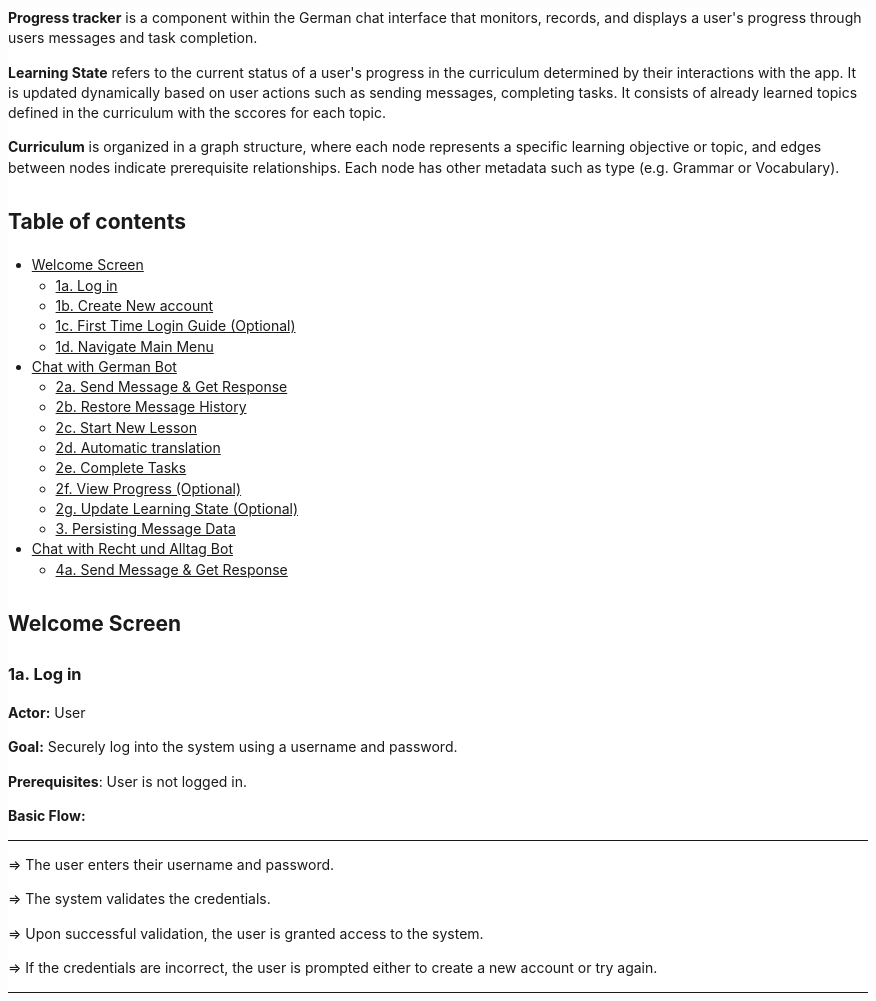**Progress tracker** is a component within the German chat interface that monitors, records, and displays a user's progress through users messages and task completion.

**Learning State** refers to the current status of a user's progress in the curriculum determined by their interactions with the app. It is updated dynamically based on user actions such as sending messages, completing tasks. It consists of already learned topics defined in the curriculum with the sccores for each topic. 

**Curriculum** is organized in a graph structure, where each node represents a specific learning objective or topic, and edges between nodes indicate prerequisite relationships. Each node has other metadata such as type (e.g. Grammar or Vocabulary).

## Table of contents

- [Welcome Screen](#welcome-screen)
   - [1a. Log in](#1a-authentication-log-in-optional)
   - [1b. Create New account](#1b-authentication-new-account-optional)
   - [1c. First Time Login Guide (Optional)](#1c-guide-new-account-optional)
   - [1d. Navigate Main Menu](#1d-interaction-with-main-menu)
- [Chat with German Bot](#chat-with-german-bot)
   - [2a. Send Message & Get Response](#2a-send-a-message-get-a-response)
   - [2b. Restore Message History](#2b-restore-the-message-history)
   - [2c. Start New Lesson](#2c-start-a-new-lesson)
   - [2d. Automatic translation](#2d-automatic-translation)
   - [2e. Complete Tasks](#2e-task-widget)
   - [2f. View Progress (Optional)](#2f-progress-tracker)
   - [2g. Update Learning State (Optional)](#2g-update-learning-state)
   - [3. Persisting Message Data](#3-persisting-message-data-in-the-data-base)
- [Chat with Recht und Alltag Bot](#chat-with-recht-und-alltag-bot)
   - [4a. Send Message & Get Response](#4a-send-a-message-get-a-response)


<a name="welcome-screen"></a>
## Welcome Screen

<a name="1a-authentication-log-in-optional"></a>
### 1a. Log in

**Actor:** User

**Goal:** Securely log into the system using a username and password.

**Prerequisites**: User is not logged in.

**Basic Flow:**

---

=> The user enters their username and password.

=> The system validates the credentials.

=> Upon successful validation, the user is granted access to the system.

=> If the credentials are incorrect, the user is prompted either to create a new account or try again.

---